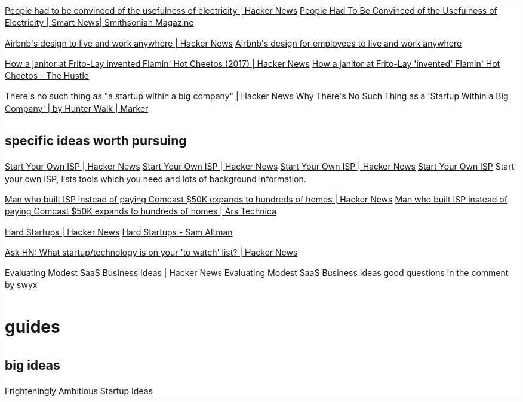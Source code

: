 [People had to be convinced of the usefulness of electricity | Hacker News](https://news.ycombinator.com/item?id=35219812)
[People Had To Be Convinced of the Usefulness of Electricity | Smart News| Smithsonian Magazine](https://www.smithsonianmag.com/smart-news/people-had-to-be-convinced-of-the-usefulness-of-electricity-21221094/)

[Airbnb's design to live and work anywhere | Hacker News](https://news.ycombinator.com/item?id=31200650)
[Airbnb's design for employees to live and work anywhere](https://news.airbnb.com/airbnbs-design-to-live-and-work-anywhere/)

[How a janitor at Frito-Lay invented Flamin' Hot Cheetos (2017) | Hacker News](https://news.ycombinator.com/item?id=25510351)
[How a janitor at Frito-Lay 'invented' Flamin' Hot Cheetos - The Hustle](https://thehustle.co/hot-cheetos-inventor)

[There's no such thing as "a startup within a big company" | Hacker News](https://news.ycombinator.com/item?id=26178518)
[Why There's No Such Thing as a 'Startup Within a Big Company' | by Hunter Walk | Marker](https://marker.medium.com/why-theres-no-such-thing-as-a-startup-within-a-big-company-c3003615f3bc)

## specific ideas worth pursuing

[Start Your Own ISP | Hacker News](https://news.ycombinator.com/item?id=20726906)
[Start Your Own ISP | Hacker News](https://news.ycombinator.com/item?id=27539165)
[Start Your Own ISP | Hacker News](https://news.ycombinator.com/item?id=40161697)
[Start Your Own ISP](https://startyourownisp.com/)
Start your own ISP, lists tools which you need and lots of background information.

[Man who built ISP instead of paying Comcast $50K expands to hundreds of homes | Hacker News](https://news.ycombinator.com/item?id=32411493)
[Man who built ISP instead of paying Comcast $50K expands to hundreds of homes | Ars Technica](https://arstechnica.com/tech-policy/2022/08/man-who-built-isp-instead-of-paying-comcast-50k-expands-to-hundreds-of-homes/)

[Hard Startups | Hacker News](https://news.ycombinator.com/item?id=22425745)
[Hard Startups - Sam Altman](https://blog.samaltman.com/hard-startups)

[Ask HN: What startup/technology is on your 'to watch' list? | Hacker News](https://news.ycombinator.com/item?id=23276456)

[Evaluating Modest SaaS Business Ideas | Hacker News](https://news.ycombinator.com/item?id=26763521)
[Evaluating Modest SaaS Business Ideas](https://greaterdanorequalto.com/evaluating-modest-saas-business-ideas/)
good questions in the comment by swyx

# guides

## big ideas

[Frighteningly Ambitious Startup Ideas](https://paulgraham.com/ambitious.html)

